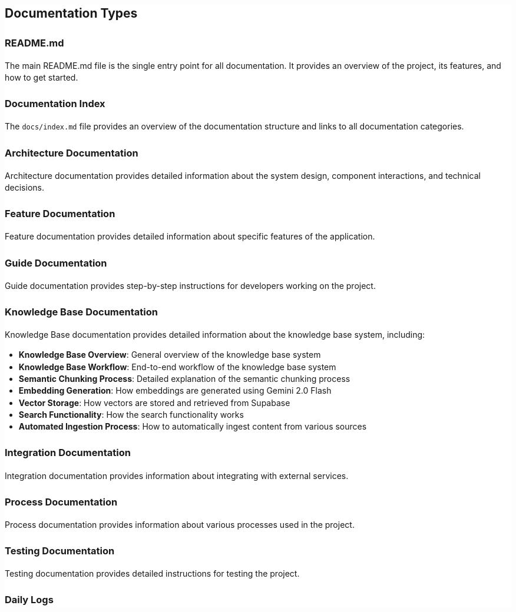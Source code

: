 
## Documentation Types

### README.md

The main README.md file is the single entry point for all documentation. It provides an overview of the project, its features, and how to get started.

### Documentation Index

The `docs/index.md` file provides an overview of the documentation structure and links to all documentation categories.

### Architecture Documentation

Architecture documentation provides detailed information about the system design, component interactions, and technical decisions.

### Feature Documentation

Feature documentation provides detailed information about specific features of the application.

### Guide Documentation

Guide documentation provides step-by-step instructions for developers working on the project.

### Knowledge Base Documentation

Knowledge Base documentation provides detailed information about the knowledge base system, including:

- **Knowledge Base Overview**: General overview of the knowledge base system
- **Knowledge Base Workflow**: End-to-end workflow of the knowledge base system
- **Semantic Chunking Process**: Detailed explanation of the semantic chunking process
- **Embedding Generation**: How embeddings are generated using Gemini 2.0 Flash
- **Vector Storage**: How vectors are stored and retrieved from Supabase
- **Search Functionality**: How the search functionality works
- **Automated Ingestion Process**: How to automatically ingest content from various sources

### Integration Documentation

Integration documentation provides information about integrating with external services.

### Process Documentation

Process documentation provides information about various processes used in the project.

### Testing Documentation

Testing documentation provides detailed instructions for testing the project.

### Daily Logs
